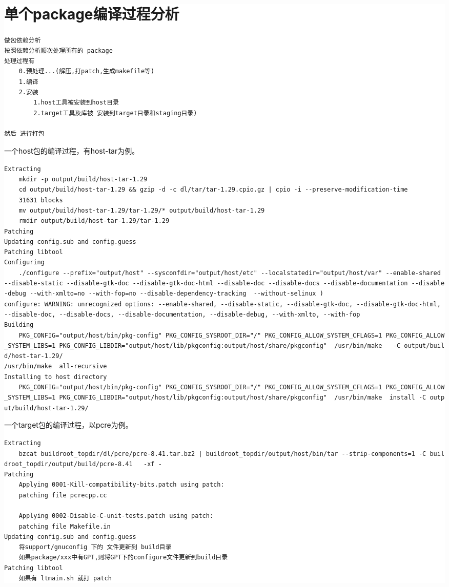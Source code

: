 # 单个package编译过程分析

```
做包依赖分析
按照依赖分析顺次处理所有的 package
处理过程有
	0.预处理...(解压,打patch,生成makefile等)
	1.编译
	2.安装
		1.host工具被安装到host目录
		2.target工具及库被 安装到target目录和staging目录)
	
然后 进行打包
```

一个host包的编译过程，有host-tar为例。

```
Extracting
	mkdir -p output/build/host-tar-1.29
	cd output/build/host-tar-1.29 && gzip -d -c dl/tar/tar-1.29.cpio.gz | cpio -i --preserve-modification-time
	31631 blocks
	mv output/build/host-tar-1.29/tar-1.29/* output/build/host-tar-1.29
	rmdir output/build/host-tar-1.29/tar-1.29
Patching
Updating config.sub and config.guess
Patching libtool
Configuring
	./configure --prefix="output/host" --sysconfdir="output/host/etc" --localstatedir="output/host/var" --enable-shared --disable-static --disable-gtk-doc --disable-gtk-doc-html --disable-doc --disable-docs --disable-documentation --disable-debug --with-xmlto=no --with-fop=no --disable-dependency-tracking  --without-selinux )
configure: WARNING: unrecognized options: --enable-shared, --disable-static, --disable-gtk-doc, --disable-gtk-doc-html, --disable-doc, --disable-docs, --disable-documentation, --disable-debug, --with-xmlto, --with-fop
Building
	PKG_CONFIG="output/host/bin/pkg-config" PKG_CONFIG_SYSROOT_DIR="/" PKG_CONFIG_ALLOW_SYSTEM_CFLAGS=1 PKG_CONFIG_ALLOW_SYSTEM_LIBS=1 PKG_CONFIG_LIBDIR="output/host/lib/pkgconfig:output/host/share/pkgconfig"  /usr/bin/make   -C output/build/host-tar-1.29/
/usr/bin/make  all-recursive
Installing to host directory
	PKG_CONFIG="output/host/bin/pkg-config" PKG_CONFIG_SYSROOT_DIR="/" PKG_CONFIG_ALLOW_SYSTEM_CFLAGS=1 PKG_CONFIG_ALLOW_SYSTEM_LIBS=1 PKG_CONFIG_LIBDIR="output/host/lib/pkgconfig:output/host/share/pkgconfig"  /usr/bin/make  install -C output/build/host-tar-1.29/

```

一个target包的编译过程，以pcre为例。

```
Extracting
	bzcat buildroot_topdir/dl/pcre/pcre-8.41.tar.bz2 | buildroot_topdir/output/host/bin/tar --strip-components=1 -C buildroot_topdir/output/build/pcre-8.41   -xf -
Patching
	Applying 0001-Kill-compatibility-bits.patch using patch: 
	patching file pcrecpp.cc
	
	Applying 0002-Disable-C-unit-tests.patch using patch: 
	patching file Makefile.in
Updating config.sub and config.guess
	将support/gnuconfig 下的 文件更新到 build目录
	如果package/xxx中有GPT,则将GPT下的configure文件更新到build目录
Patching libtool
	如果有 ltmain.sh 就打 patch
```